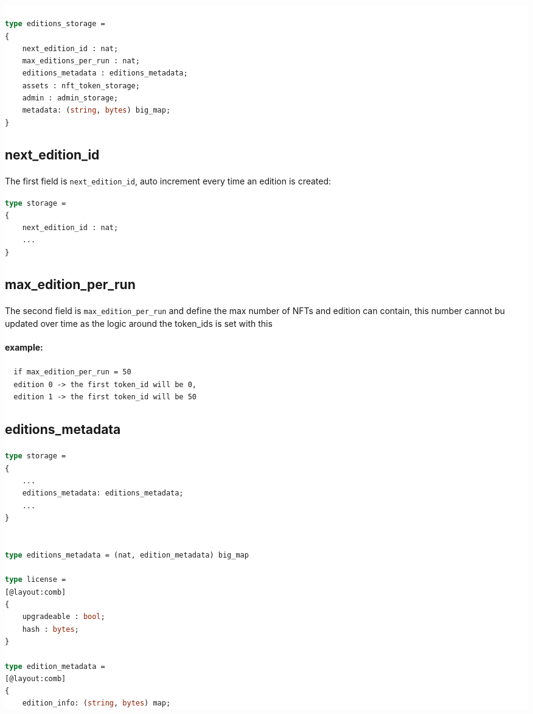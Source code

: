 
``` ocaml

type editions_storage =
{
    next_edition_id : nat;
    max_editions_per_run : nat;
    editions_metadata : editions_metadata;
    assets : nft_token_storage;
    admin : admin_storage;
    metadata: (string, bytes) big_map;
}

```

## next_edition_id

The first field is `next_edition_id`, auto increment every time an edition is created:


``` ocaml
type storage =
{
    next_edition_id : nat;
    ...
}

```

## max_edition_per_run

The second field is `max_edition_per_run` and define the max number of NFTs and edition can contain, this number cannot bu updated over time as the logic around the token_ids is set with this 

#### example:

```
  if max_edition_per_run = 50
  edition 0 -> the first token_id will be 0,
  edition 1 -> the first token_id will be 50
```

## editions_metadata


``` ocaml
type storage =
{
    ...
    editions_metadata: editions_metadata;
    ...
}


type editions_metadata = (nat, edition_metadata) big_map

type license =
[@layout:comb]
{
    upgradeable : bool;
    hash : bytes;
}

type edition_metadata =
[@layout:comb]
{
    edition_info: (string, bytes) map;
```